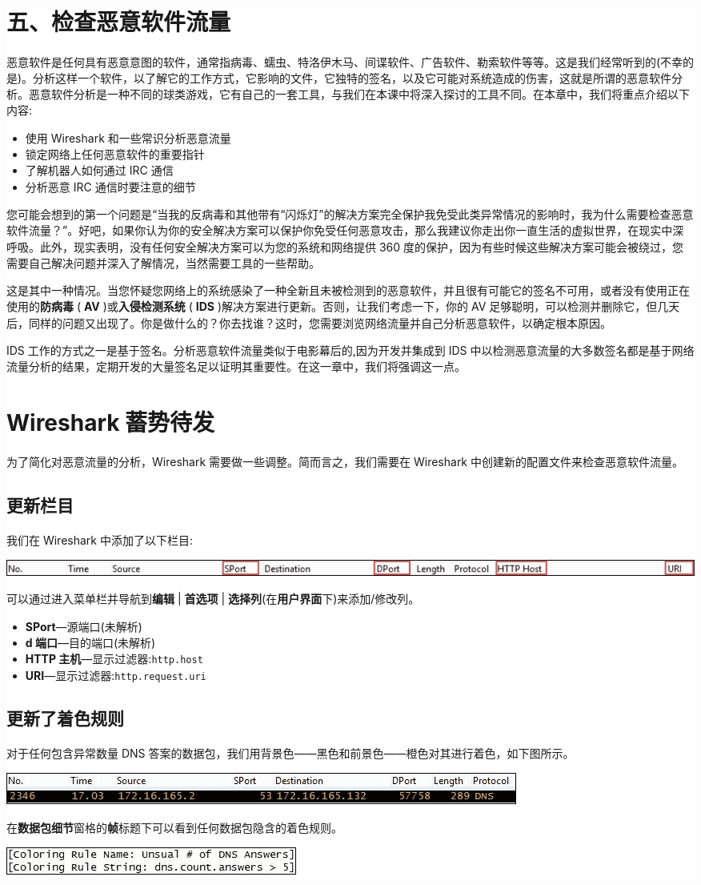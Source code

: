 # 五、检查恶意软件流量

恶意软件是任何具有恶意意图的软件，通常指病毒、蠕虫、特洛伊木马、间谍软件、广告软件、勒索软件等等。这是我们经常听到的(不幸的是)。分析这样一个软件，以了解它的工作方式，它影响的文件，它独特的签名，以及它可能对系统造成的伤害，这就是所谓的恶意软件分析。恶意软件分析是一种不同的球类游戏，它有自己的一套工具，与我们在本课中将深入探讨的工具不同。在本章中，我们将重点介绍以下内容:

*   使用 Wireshark 和一些常识分析恶意流量
*   锁定网络上任何恶意软件的重要指针
*   了解机器人如何通过 IRC 通信
*   分析恶意 IRC 通信时要注意的细节

您可能会想到的第一个问题是“当我的反病毒和其他带有“闪烁灯”的解决方案完全保护我免受此类异常情况的影响时，我为什么需要检查恶意软件流量？”。好吧，如果你认为你的安全解决方案可以保护你免受任何恶意攻击，那么我建议你走出你一直生活的虚拟世界，在现实中深呼吸。此外，现实表明，没有任何安全解决方案可以为您的系统和网络提供 360 度的保护，因为有些时候这些解决方案可能会被绕过，您需要自己解决问题并深入了解情况，当然需要工具的一些帮助。

这是其中一种情况。当您怀疑您网络上的系统感染了一种全新且未被检测到的恶意软件，并且很有可能它的签名不可用，或者没有使用正在使用的**防病毒** ( **AV** )或**入侵检测系统** ( **IDS** )解决方案进行更新。否则，让我们考虑一下，你的 AV 足够聪明，可以检测并删除它，但几天后，同样的问题又出现了。你是做什么的？你去找谁？这时，您需要浏览网络流量并自己分析恶意软件，以确定根本原因。

IDS 工作的方式之一是基于签名。分析恶意软件流量类似于电影幕后的,因为开发并集成到 IDS 中以检测恶意流量的大多数签名都是基于网络流量分析的结果，定期开发的大量签名足以证明其重要性。在这一章中，我们将强调这一点。

# Wireshark 蓄势待发

为了简化对恶意流量的分析，Wireshark 需要做一些调整。简而言之，我们需要在 Wireshark 中创建新的配置文件来检查恶意软件流量。

## 更新栏目

我们在 Wireshark 中添加了以下栏目:

![Updated columns](img/B03861_05_01.jpg)

可以通过进入菜单栏并导航到**编辑** | **首选项** | **选择列**(在**用户界面**下)来添加/修改列。

*   **SPort**—源端口(未解析)
*   **d 端口**—目的端口(未解析)
*   **HTTP 主机**—显示过滤器:`http.host`
*   **URI**—显示过滤器:`http.request.uri`

## 更新了着色规则

对于任何包含异常数量 DNS 答案的数据包，我们用背景色——黑色和前景色——橙色对其进行着色，如下图所示。

![Updated coloring rules](img/B03861_05_02.jpg)

在**数据包细节**窗格的**帧**标题下可以看到任何数据包隐含的着色规则。

![Updated coloring rules](img/B03861_05_03.jpg)
